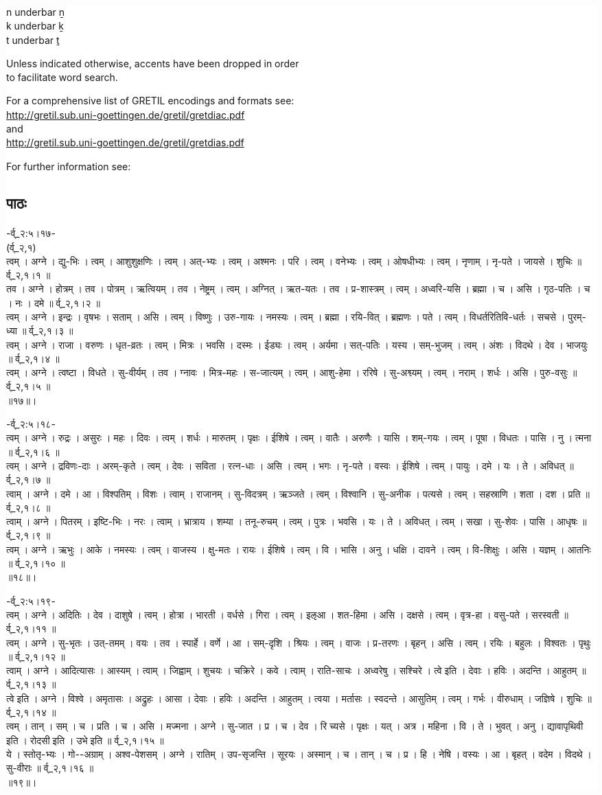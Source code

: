 n underbar  ṉ    
k underbar  ḵ    
t underbar  ṯ    
  
  
  
Unless indicated otherwise, accents have been dropped in order   
to facilitate word search.  
  
For a comprehensive list of GRETIL encodings and formats see:  
http://gretil.sub.uni-goettingen.de/gretil/gretdiac.pdf  
and  
http://gretil.sub.uni-goettingen.de/gretil/gretdias.pdf  
  
For further information see:

## पाठः


-र्व्_२:५।१७-  
(र्व्_२,१)  
त्वम् । अग्ने । द्यु-भिः । त्वम् । आशुशुक्षणिः । त्वम् । अत्-भ्यः । त्वम् । अश्मनः । परि । त्वम् । वनेभ्यः । त्वम् । ओषधीभ्यः । त्वम् । नृणाम् । नृ-पते । जायसे । शुचिः ॥ र्व्_२,१।१ ॥  
तव । अग्ने । होत्रम् । तव । पोत्रम् । ऋत्वियम् । तव । नेष्ट्रम् । त्वम् । अग्नित् । ऋत-यतः । तव । प्र-शास्त्रम् । त्वम् । अध्वरि-यसि । ब्रह्मा । च । असि । गृठ-पतिः । च । नः । दमे ॥ र्व्_२,१।२ ॥  
त्वम् । अग्ने । इन्द्रः । वृषभः । सताम् । असि । त्वम् । विष्णुः । उरु-गायः । नमस्यः । त्वम् । ब्रह्मा । रयि-वित् । ब्रह्मणः । पते । त्वम् । विधर्तरितिवि-धर्तः । सचसे । पुरम्-ध्या ॥ र्व्_२,१।३ ॥  
त्वम् । अग्ने । राजा । वरुणः । धृत-व्रतः । त्वम् । मित्रः । भवसि । दस्मः । ईड्यः । त्वम् । अर्यमा । सत्-पतिः । यस्य । सम्-भुजम् । त्वम् । अंशः । विदथे । देव । भाजयुः ॥ र्व्_२,१।४ ॥  
त्वम् । अग्ने । त्वष्टा । विधते । सु-वीर्यम् । तव । ग्नावः । मित्र-महः । स-जात्यम् । त्वम् । आशु-हेमा । ररिषे । सु-अश्व्यम् । त्वम् । नराम् । शर्धः । असि । पुरु-वसुः ॥ र्व्_२,१।५ ॥  
॥१७॥।  
    
-र्व्_२:५।१८-  
त्वम् । अग्ने । रुद्रः । असुरः । महः । दिवः । त्वम् । शर्धः । मारुतम् । पृक्षः । ईशिषे । त्वम् । वातैः । अरुणैः । यासि । शम्-गयः । त्वम् । पूषा । विधतः । पासि । नु । त्मना ॥ र्व्_२,१।६ ॥  
त्वम् । अग्ने । द्रविणः-दाः । अरम्-कृते । त्वम् । देवः । सविता । रत्न-धाः । असि । त्वम् । भगः । नृ-पते । वस्वः । ईशिषे । त्वम् । पायुः । दमे । यः । ते । अविधत् ॥ र्व्_२,१।७ ॥  
त्वाम् । अग्ने । दमे । आ । विश्पतिम् । विशः । त्वाम् । राजानम् । सु-विदत्रम् । ऋञ्जते । त्वम् । विश्वानि । सु-अनीक । पत्यसे । त्वम् । सहस्राणि । शता । दश । प्रति ॥ र्व्_२,१।८ ॥  
त्वाम् । अग्ने । पितरम् । इष्टि-भिः । नरः । त्वाम् । भ्रात्राय । शम्या । तनू-रुचम् । त्वम् । पुत्रः । भवसि । यः । ते । अविधत् । त्वम् । सखा । सु-शेवः । पासि । आधृषः ॥ र्व्_२,१।९ ॥  
त्वम् । अग्ने । ऋभुः । आके । नमस्यः । त्वम् । वाजस्य । क्षु-मतः । रायः । ईशिषे । त्वम् । वि । भासि । अनु । धक्षि । दावने । त्वम् । वि-शिक्षुः । असि । यज्ञम् । आतनिः ॥ र्व्_२,१।१० ॥  
॥१८॥।  
    
-र्व्_२:५।१९-  
त्वम् । अग्ने । अदितिः । देव । दाशुषे । त्वम् । होत्रा । भारती । वर्धसे । गिरा । त्वम् । इऌआ । शत-हिमा । असि । दक्षसे । त्वम् । वृत्र-हा । वसु-पते । सरस्वती ॥ र्व्_२,१।११ ॥  
त्वम् । अग्ने । सु-भृतः । उत्-तमम् । वयः । तव । स्पार्हे । वर्णे । आ । सम्-दृशि । श्रियः । त्वम् । वाजः । प्र-तरणः । बृहन् । असि । त्वम् । रयिः । बहुलः । विश्वतः । पृथुः ॥ र्व्_२,१।१२ ॥  
त्वाम् । अग्ने । आदित्यासः । आस्यम् । त्वाम् । जिह्वाम् । शुचयः । चक्रिरे । कवे । त्वाम् । राति-साचः । अध्वरेषु । सश्चिरे । त्वे इति । देवाः । हविः । अदन्ति । आहुतम् ॥ र्व्_२,१।१३ ॥  
त्वे इति । अग्ने । विश्वे । अमृतासः । अद्रुहः । आसा । देवाः । हविः । अदन्ति । आहुतम् । त्वया । मर्तासः । स्वदन्ते । आसुतिम् । त्वम् । गर्भः । वीरुधाम् । जज्ञिषे । शुचिः ॥ र्व्_२,१।१४ ॥  
त्वम् । तान् । सम् । च । प्रति । च । असि । मज्मना । अग्ने । सु-जात । प्र । च । देव । रि च्यसे । पृक्षः । यत् । अत्र । महिना । वि । ते । भुवत् । अनु । द्यावापृथिवी इति । रोदसी इति । उभे इति ॥ र्व्_२,१।१५ ॥  
ये । स्तोतृ-भ्यः । गो--अग्राम् । अश्व-पेशसम् । अग्ने । रातिम् । उप-सृजन्ति । सूरयः । अस्मान् । च । तान् । च । प्र । हि । नेषि । वस्यः । आ । बृहत् । वदेम । विदथे । सु-वीराः ॥ र्व्_२,१।१६ ॥  
॥१९॥।  
    